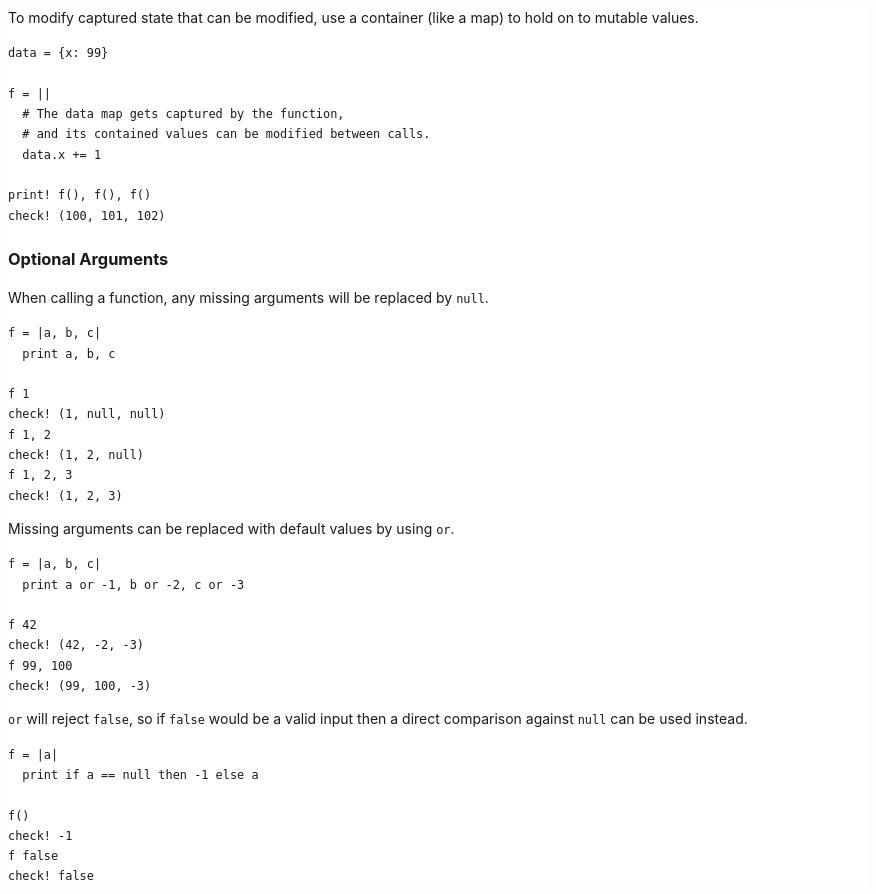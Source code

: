 To modify captured state that can be modified, 
use a container (like a map) to hold on to mutable values.

```koto
data = {x: 99}

f = || 
  # The data map gets captured by the function, 
  # and its contained values can be modified between calls.
  data.x += 1

print! f(), f(), f()
check! (100, 101, 102)
```

### Optional Arguments

When calling a function, any missing arguments will be replaced by `null`.

```koto
f = |a, b, c|
  print a, b, c

f 1
check! (1, null, null)
f 1, 2
check! (1, 2, null)
f 1, 2, 3
check! (1, 2, 3)
```

Missing arguments can be replaced with default values by using `or`.

```koto
f = |a, b, c|
  print a or -1, b or -2, c or -3

f 42
check! (42, -2, -3)
f 99, 100
check! (99, 100, -3)
```

`or` will reject `false`, so if `false` would be a valid input then a
direct comparison against `null` can be used instead.

```koto
f = |a| 
  print if a == null then -1 else a

f()
check! -1
f false
check! false
```

